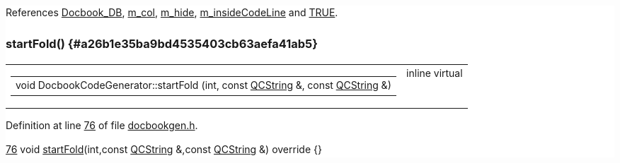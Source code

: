 </div>


References <a href="/web-doxygen/docs/api/files/src/docbookgen-cpp/#a72e66067731a340037c60b0774b24ef4">Docbook&#95;DB</a>, <a href="#abe315b85fba0294c287bcbbfaa437e71">m&#95;col</a>, <a href="#acc4efc64f554a704a808c88ea0a958fa">m&#95;hide</a>, <a href="#ac67a3dfb9373872b5ae97f7a9ae6873f">m&#95;insideCodeLine</a> and <a href="/web-doxygen/docs/api/files/src/qcstring-h/#aa8cecfc5c5c054d2875c03e77b7be15d">TRUE</a>.
</div>
</div>

### startFold() {#a26b1e35ba9bd4535403cb63aefa41ab5}

<div class="doxyMemberItem">
<div class="doxyMemberProto">
<table class="doxyMemberLabels">
<tr class="doxyMemberLabels">
<td class="doxyMemberLabelsLeft">
<table class="doxyMemberName">
<tr>
<td class="doxyMemberName">void DocbookCodeGenerator::startFold (int, const <a href="/web-doxygen/docs/api/classes/qcstring">QCString</a> &amp;, const <a href="/web-doxygen/docs/api/classes/qcstring">QCString</a> &amp;)</td>
</tr>
</table>
</td>
<td class="doxyMemberLabelsRight">
<span class="doxyMemberLabels">
<span class="doxyMemberLabel inline">inline</span>
<span class="doxyMemberLabel virtual">virtual</span>
</span>
</td>
</tr>
</table>
</div>
<div class="doxyMemberDoc">


<p>Definition at line <a href="/web-doxygen/docs/api/files/src/docbookgen-h/#l00076">76</a> of file <a href="/web-doxygen/docs/api/files/src/docbookgen-h">docbookgen.h</a>.</p>

<div class="doxyProgramListing">

<div class="doxyCodeLine"><span class="doxyLineNumber"><a href="#a26b1e35ba9bd4535403cb63aefa41ab5">76</a></span><span class="doxyLineContent"><span class="doxyHighlight">    </span><span class="doxyHighlightKeywordType">void</span><span class="doxyHighlight"> <a href="#a26b1e35ba9bd4535403cb63aefa41ab5">startFold</a>(</span><span class="doxyHighlightKeywordType">int</span><span class="doxyHighlight">,</span><span class="doxyHighlightKeyword">const</span><span class="doxyHighlight"> <a href="/web-doxygen/docs/api/classes/qcstring">QCString</a> &amp;,</span><span class="doxyHighlightKeyword">const</span><span class="doxyHighlight"> <a href="/web-doxygen/docs/api/classes/qcstring">QCString</a> &amp;)</span><span class="doxyHighlightKeyword"> override </span><span class="doxyHighlight">{}</span></span></div>

</div>
